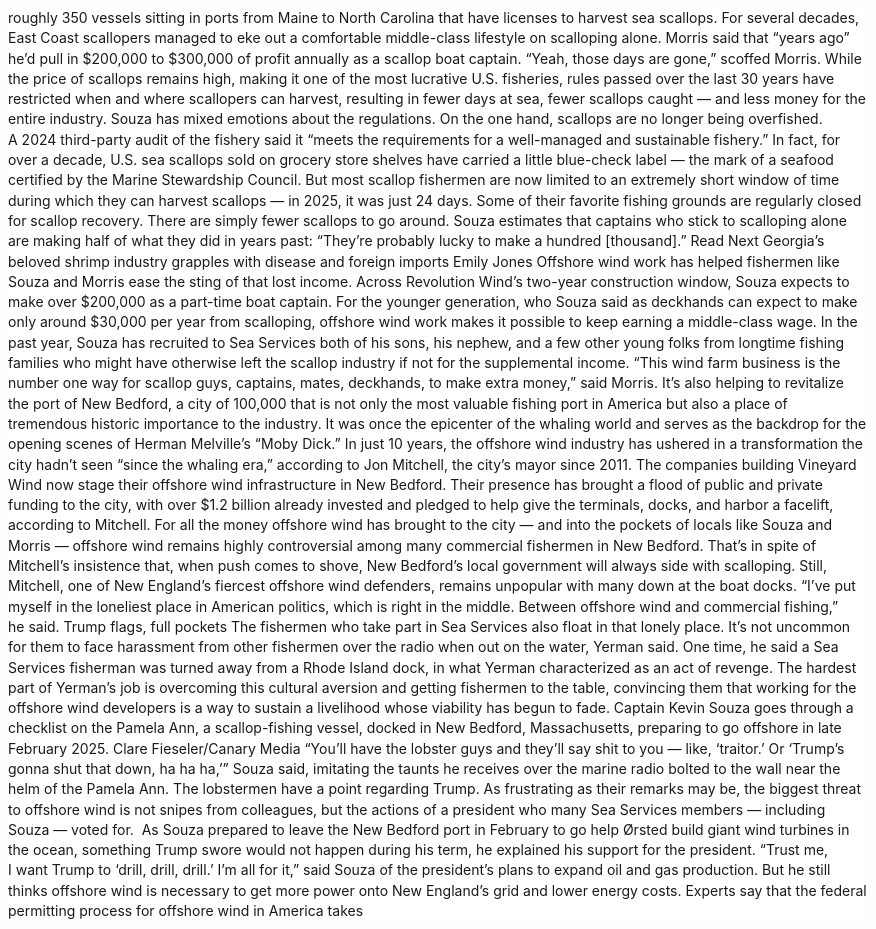 roughly&nbsp;350&nbsp;vessels sitting in ports from Maine to North Carolina that have licenses to harvest sea scallops. For several decades, East Coast scallopers managed to eke out a&nbsp;comfortable middle-class lifestyle on scalloping alone. Morris said that&nbsp;​“years ago” he’d pull in $200,000&nbsp;to $300,000&nbsp;of profit annually as a&nbsp;scallop boat captain. “Yeah, those days are gone,” scoffed Morris. While the price of scallops remains high, making it one of the most lucrative U.S. fisheries,&nbsp;rules passed&nbsp;over the last&nbsp;30&nbsp;years have restricted when and where scallopers can harvest, resulting in fewer days at sea, fewer scallops caught — and less money for the entire industry. Souza has mixed emotions about the regulations. On the one hand, scallops are no longer being overfished. A&nbsp;2024&nbsp;third-party audit of the fishery&nbsp;said it&nbsp;​“meets the requirements for a&nbsp;well-managed and sustainable fishery.” In fact, for over a&nbsp;decade, U.S. sea scallops sold on grocery store shelves have carried a&nbsp;little blue-check label — the mark of a&nbsp;seafood certified by the Marine Stewardship Council. But most scallop fishermen are now limited to an extremely short window of time during which they can harvest scallops — in 2025, it was just 24 days. Some of their favorite fishing grounds are regularly closed for scallop recovery. There are simply fewer scallops to go around. Souza estimates that captains who stick to scalloping alone are making half of what they did in years past: ​“They’re probably lucky to make a hundred [thousand].” Read Next Georgia&#8217;s beloved shrimp industry grapples with disease and foreign imports Emily Jones Offshore wind work has helped fishermen like Souza and Morris ease the sting of that lost income. Across Revolution Wind’s two-year construction window, Souza expects to make over $200,000&nbsp;as a&nbsp;part-time boat captain. For the younger generation, who Souza said as deckhands can expect to make only around $30,000&nbsp;per year from scalloping, offshore wind work makes it possible to keep earning a&nbsp;middle-class wage. In the past year, Souza has recruited to Sea Services both of his sons, his nephew, and a&nbsp;few other young folks from longtime fishing families who might have otherwise left the scallop industry if not for the supplemental income. “This wind farm business is the number one way for scallop guys, captains, mates, deckhands, to make extra money,” said Morris. It’s also helping to revitalize the port of New Bedford, a&nbsp;city of&nbsp;100,000&nbsp;that is not only the most valuable fishing port in America but also a&nbsp;place of tremendous historic importance to the industry. It was once the epicenter of the whaling world and serves as the backdrop for the opening scenes of Herman Melville’s&nbsp;​“Moby&nbsp;Dick.” In just&nbsp;10&nbsp;years, the offshore wind industry has ushered in a&nbsp;transformation the city hadn’t seen&nbsp;​“since the whaling era,” according to Jon Mitchell, the city’s mayor since&nbsp;2011. The companies building Vineyard Wind now stage their offshore wind infrastructure in New Bedford. Their presence has brought a&nbsp;flood of public and private funding to the city, with over $1.2&nbsp;billion already invested and pledged to help give the terminals, docks, and harbor a&nbsp;facelift, according to Mitchell. For all the money offshore wind has brought to the city — and into the pockets of locals like Souza and Morris — offshore wind remains highly controversial among many commercial fishermen in New Bedford. That’s in spite of Mitchell’s insistence that, when push comes to shove, New Bedford’s local government will always side with scalloping. Still, Mitchell, one of New England’s fiercest offshore wind defenders, remains unpopular with many down at the boat docks.&nbsp;​“I’ve put myself in the loneliest place in American politics, which is right in the middle. Between offshore wind and commercial fishing,” he&nbsp;said. Trump flags, full pockets The fishermen who take part in Sea Services also float in that lonely place. It’s not uncommon for them to face harassment from other fishermen over the radio when out on the water, Yerman said. One time, he said a&nbsp;Sea Services fisherman was turned away from a&nbsp;Rhode Island dock, in what Yerman characterized as an act of revenge. The hardest part of Yerman’s job is overcoming this cultural aversion and getting fishermen to the table, convincing them that working for the offshore wind developers is a&nbsp;way to sustain a&nbsp;livelihood whose viability has begun to&nbsp;fade. Captain Kevin Souza goes through a checklist on the Pamela Ann, a scallop-fishing vessel, docked in New Bedford, Massachusetts, preparing to go offshore in late February 2025. Clare Fieseler/Canary Media “You’ll have the lobster guys and they’ll say shit to you — like,&nbsp;​‘traitor.’ Or&nbsp;​‘Trump’s gonna shut that down, ha ha ha,’” Souza said, imitating the taunts he receives over the marine radio bolted to the wall near the helm of the Pamela Ann. The lobstermen have a&nbsp;point regarding Trump. As frustrating as their remarks may be, the biggest threat to offshore wind is not snipes from colleagues, but the actions of a&nbsp;president who many Sea Services members — including Souza — voted&nbsp;for.&nbsp; As Souza prepared to leave the New Bedford port in February to go help Ørsted build giant wind turbines in the ocean, something Trump swore would not happen during his term, he explained his support for the president. “Trust me, I&nbsp;want Trump to&nbsp;​‘drill, drill, drill.’ I’m all for it,” said Souza of the president’s plans to expand oil and gas production. But he still thinks offshore wind is necessary to get more power onto New England’s grid and lower energy costs. Experts say that the federal permitting process for offshore wind in America takes